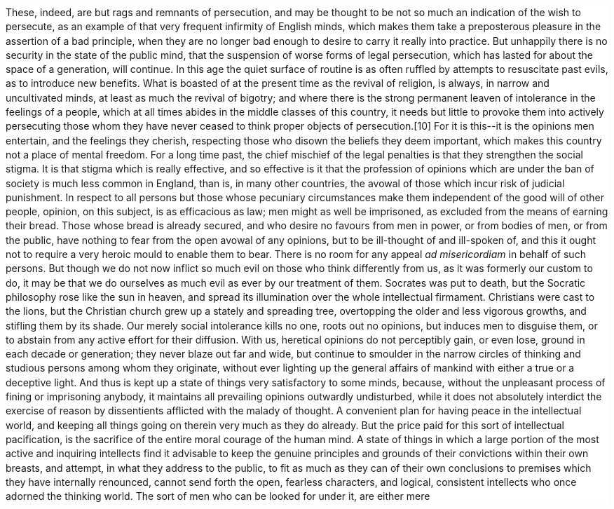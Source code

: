 These, indeed, are but rags and remnants of persecution, and may be
thought to be not so much an indication of the wish to persecute, as an
example of that very frequent infirmity of English minds, which makes
them take a preposterous pleasure in the assertion of a bad principle,
when they are no longer bad enough to desire to carry it really into
practice. But unhappily there is no security in the state of the public
mind, that the suspension of worse forms of legal persecution, which has
lasted for about the space of a generation, will continue. In this age
the quiet surface of routine is as often ruffled by attempts to
resuscitate past evils, as to introduce new benefits. What is boasted of
at the present time as the revival of religion, is always, in narrow
and uncultivated minds, at least as much the revival of bigotry; and
where there is the strong permanent leaven of intolerance in the
feelings of a people, which at all times abides in the middle classes of
this country, it needs but little to provoke them into actively
persecuting those whom they have never ceased to think proper objects of
persecution.[10] For it is this--it is the opinions men entertain, and
the feelings they cherish, respecting those who disown the beliefs they
deem important, which makes this country not a place of mental freedom.
For a long time past, the chief mischief of the legal penalties is that
they strengthen the social stigma. It is that stigma which is really
effective, and so effective is it that the profession of opinions which
are under the ban of society is much less common in England, than is, in
many other countries, the avowal of those which incur risk of judicial
punishment. In respect to all persons but those whose pecuniary
circumstances make them independent of the good will of other people,
opinion, on this subject, is as efficacious as law; men might as well be
imprisoned, as excluded from the means of earning their bread. Those
whose bread is already secured, and who desire no favours from men in
power, or from bodies of men, or from the public, have nothing to fear
from the open avowal of any opinions, but to be ill-thought of and
ill-spoken of, and this it ought not to require a very heroic mould to
enable them to bear. There is no room for any appeal _ad misericordiam_
in behalf of such persons. But though we do not now inflict so much evil
on those who think differently from us, as it was formerly our custom to
do, it may be that we do ourselves as much evil as ever by our treatment
of them. Socrates was put to death, but the Socratic philosophy rose
like the sun in heaven, and spread its illumination over the whole
intellectual firmament. Christians were cast to the lions, but the
Christian church grew up a stately and spreading tree, overtopping the
older and less vigorous growths, and stifling them by its shade. Our
merely social intolerance kills no one, roots out no opinions, but
induces men to disguise them, or to abstain from any active effort for
their diffusion. With us, heretical opinions do not perceptibly gain, or
even lose, ground in each decade or generation; they never blaze out far
and wide, but continue to smoulder in the narrow circles of thinking and
studious persons among whom they originate, without ever lighting up the
general affairs of mankind with either a true or a deceptive light. And
thus is kept up a state of things very satisfactory to some minds,
because, without the unpleasant process of fining or imprisoning
anybody, it maintains all prevailing opinions outwardly undisturbed,
while it does not absolutely interdict the exercise of reason by
dissentients afflicted with the malady of thought. A convenient plan for
having peace in the intellectual world, and keeping all things going on
therein very much as they do already. But the price paid for this sort
of intellectual pacification, is the sacrifice of the entire moral
courage of the human mind. A state of things in which a large portion of
the most active and inquiring intellects find it advisable to keep the
genuine principles and grounds of their convictions within their own
breasts, and attempt, in what they address to the public, to fit as much
as they can of their own conclusions to premises which they have
internally renounced, cannot send forth the open, fearless characters,
and logical, consistent intellects who once adorned the thinking world.
The sort of men who can be looked for under it, are either mere
